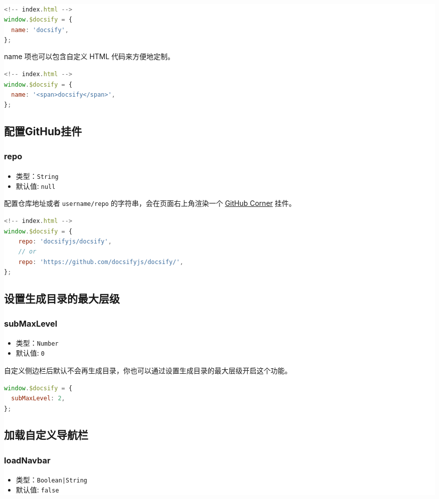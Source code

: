 ```js
<!-- index.html -->
window.$docsify = {
  name: 'docsify',
};
```

name 项也可以包含自定义 HTML 代码来方便地定制。

```js
<!-- index.html -->
window.$docsify = {
  name: '<span>docsify</span>',
};
```


## 配置GitHub挂件

### repo

- 类型：`String`
- 默认值: `null`

配置仓库地址或者 `username/repo` 的字符串，会在页面右上角渲染一个 [GitHub Corner](http://tholman.com/github-corners/) 挂件。

```js
<!-- index.html -->
window.$docsify = {
    repo: 'docsifyjs/docsify',
    // or
    repo: 'https://github.com/docsifyjs/docsify/',
};
```

## 设置生成目录的最大层级
### subMaxLevel

- 类型：`Number`
- 默认值: `0`

自定义侧边栏后默认不会再生成目录，你也可以通过设置生成目录的最大层级开启这个功能。

```js
window.$docsify = {
  subMaxLevel: 2,
};
```

## 加载自定义导航栏

### loadNavbar

- 类型：`Boolean|String`
- 默认值: `false`
